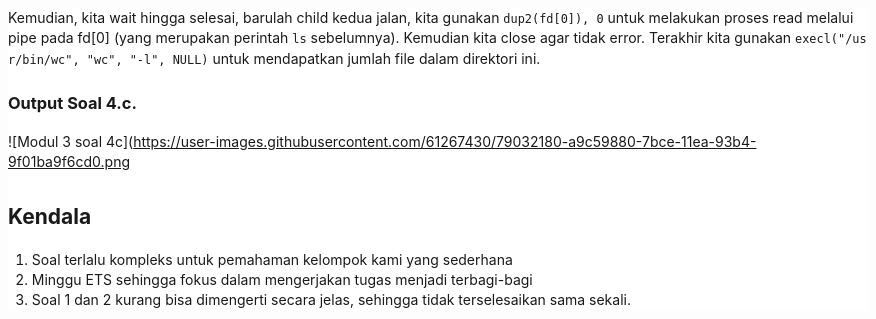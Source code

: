 Kemudian, kita wait hingga selesai, barulah child kedua jalan, kita gunakan `dup2(fd[0]), 0` untuk melakukan proses read melalui pipe pada fd[0] (yang merupakan perintah `ls` sebelumnya). Kemudian kita close agar tidak error. Terakhir kita gunakan `execl("/usr/bin/wc", "wc", "-l", NULL)` untuk mendapatkan jumlah file dalam direktori ini.

### Output Soal 4.c.
![Modul 3 soal 4c](https://user-images.githubusercontent.com/61267430/79032180-a9c59880-7bce-11ea-93b4-9f01ba9f6cd0.png

## Kendala
1. Soal terlalu kompleks untuk pemahaman kelompok kami yang sederhana 
2. Minggu ETS sehingga fokus dalam mengerjakan tugas menjadi terbagi-bagi
3. Soal 1 dan 2 kurang bisa dimengerti secara jelas, sehingga tidak terselesaikan sama sekali.
